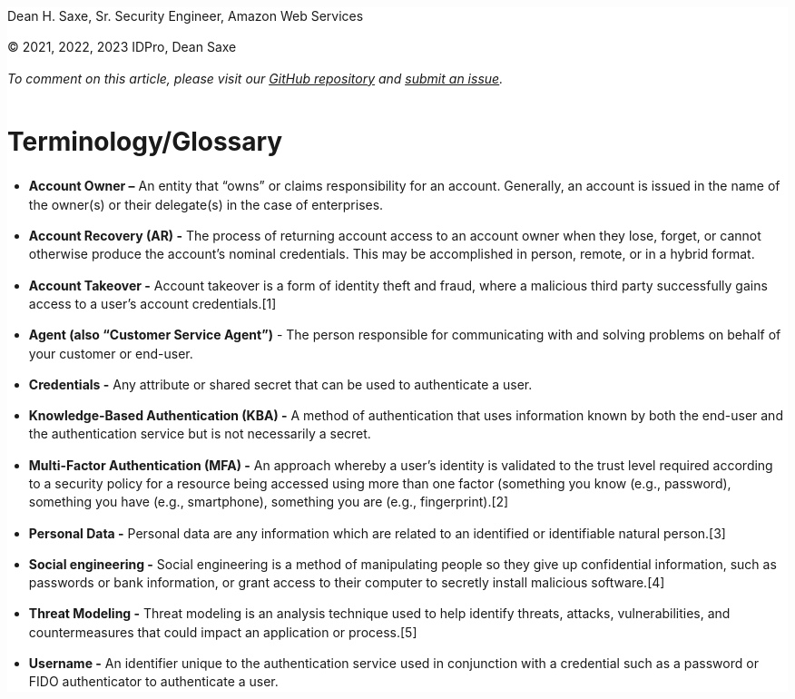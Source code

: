 Dean H. Saxe, Sr. Security Engineer, Amazon Web Services

© 2021, 2022, 2023 IDPro, Dean Saxe

*To comment on this article, please visit our [<u>GitHub
repository</u>](https://github.com/IDPros/bok) and [<u>submit an
issue</u>](https://docs.github.com/en/github/managing-your-work-on-github/opening-an-issue-from-code).*


Terminology/Glossary
====================

-   **Account Owner –** An entity that “owns” or claims responsibility
    for an account. Generally, an account is issued in the name of the
    owner(s) or their delegate(s) in the case of enterprises.

-   **Account Recovery (AR) -** The process of returning account access
    to an account owner when they lose, forget, or cannot otherwise
    produce the account’s nominal credentials. This may be accomplished
    in person, remote, or in a hybrid format.

-   **Account Takeover -** Account takeover is a form of identity theft
    and fraud, where a malicious third party successfully gains access
    to a user’s account credentials.[1]

-   **Agent (also “Customer Service Agent”)** - The person responsible
    for communicating with and solving problems on behalf of your
    customer or end-user. 

-   **Credentials -** Any attribute or shared secret that can be used to
    authenticate a user.

-   **Knowledge-Based Authentication (KBA) -** A method of
    authentication that uses information known by both the end-user and
    the authentication service but is not necessarily a secret.

-   **Multi-Factor Authentication (MFA) -** An approach whereby a user’s
    identity is validated to the trust level required according to a
    security policy for a resource being accessed using more than one
    factor (something you know (e.g., password), something you have
    (e.g., smartphone), something you are (e.g., fingerprint).[2]

-   **Personal Data -** Personal data are any information which are
    related to an identified or identifiable natural person.[3]

-   **Social engineering -** Social engineering is a method of
    manipulating people so they give up confidential information, such
    as passwords or bank information, or grant access to their computer
    to secretly install malicious software.[4]

-   **Threat Modeling -** Threat modeling is an analysis technique used
    to help identify threats, attacks, vulnerabilities, and
    countermeasures that could impact an application or process.[5]

-   **Username -** An identifier unique to the authentication service
    used in conjunction with a credential such as a password or FIDO
    authenticator to authenticate a user.
